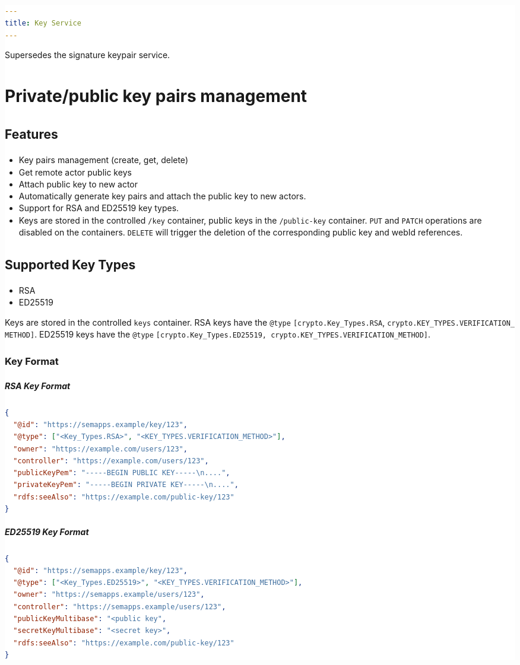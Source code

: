 ```yaml
---
title: Key Service
---
```


Supersedes the signature keypair service.

# Private/public key pairs management

## Features

- Key pairs management (create, get, delete)
- Get remote actor public keys
- Attach public key to new actor
- Automatically generate key pairs and attach the public key to new actors.
- Support for RSA and ED25519 key types.
- Keys are stored in the controlled `/key` container, public keys in the `/public-key` container. `PUT` and `PATCH` operations are disabled on the containers. `DELETE` will trigger the deletion of the corresponding public key and webId references.

## Supported Key Types

- RSA
- ED25519

Keys are stored in the controlled `keys` container.
RSA keys have the `@type` `[crypto.Key_Types.RSA`, `crypto.KEY_TYPES.VERIFICATION_METHOD]`.
ED25519 keys have the `@type` `[crypto.Key_Types.ED25519, crypto.KEY_TYPES.VERIFICATION_METHOD]`.

### Key Format

##### RSA Key Format

```json
{
  "@id": "https://semapps.example/key/123",
  "@type": ["<Key_Types.RSA>", "<KEY_TYPES.VERIFICATION_METHOD>"],
  "owner": "https://example.com/users/123",
  "controller": "https://example.com/users/123",
  "publicKeyPem": "-----BEGIN PUBLIC KEY-----\n....",
  "privateKeyPem": "-----BEGIN PRIVATE KEY-----\n....",
  "rdfs:seeAlso": "https://example.com/public-key/123"
}
```

##### ED25519 Key Format

```json
{
  "@id": "https://semapps.example/key/123",
  "@type": ["<Key_Types.ED25519>", "<KEY_TYPES.VERIFICATION_METHOD>"],
  "owner": "https://semapps.example/users/123",
  "controller": "https://semapps.example/users/123",
  "publicKeyMultibase": "<public key",
  "secretKeyMultibase": "<secret key>",
  "rdfs:seeAlso": "https://example.com/public-key/123"
}
```

